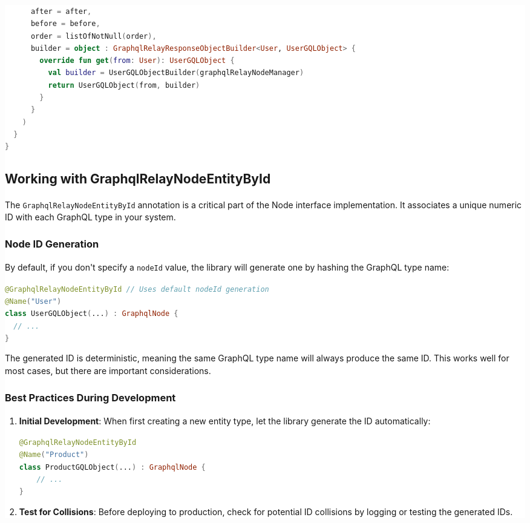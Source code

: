 ```kotlin
      after = after,
      before = before,
      order = listOfNotNull(order),
      builder = object : GraphqlRelayResponseObjectBuilder<User, UserGQLObject> {
        override fun get(from: User): UserGQLObject {
          val builder = UserGQLObjectBuilder(graphqlRelayNodeManager)
          return UserGQLObject(from, builder)
        }
      }
    )
  }
}
```

## Working with GraphqlRelayNodeEntityById

The `GraphqlRelayNodeEntityById` annotation is a critical part of the Node interface implementation. It associates a
unique numeric ID with each GraphQL type in your system.

### Node ID Generation

By default, if you don't specify a `nodeId` value, the library will generate one by hashing the GraphQL type name:

```kotlin
@GraphqlRelayNodeEntityById // Uses default nodeId generation
@Name("User")
class UserGQLObject(...) : GraphqlNode {
  // ...
}
```

The generated ID is deterministic, meaning the same GraphQL type name will always produce the same ID. This works well
for most cases, but there are important considerations.

### Best Practices During Development

1. **Initial Development**: When first creating a new entity type, let the library generate the ID automatically:

   ```kotlin
   @GraphqlRelayNodeEntityById
   @Name("Product")
   class ProductGQLObject(...) : GraphqlNode {
       // ...
   }
   ```

2. **Test for Collisions**: Before deploying to production, check for potential ID collisions by logging or testing the
   generated IDs.
